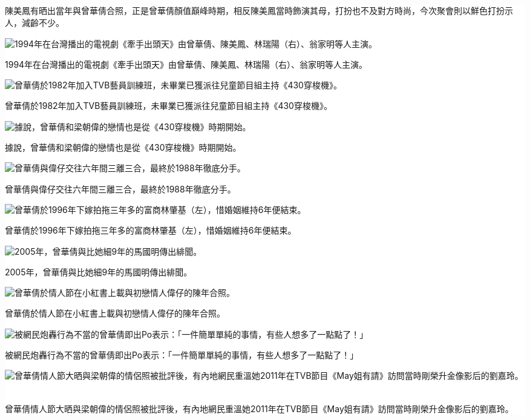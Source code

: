 
陳美鳳有晒出當年與曾華倩合照，正是曾華倩顏值巔峰時期，相反陳美鳳當時飾演其母，打扮也不及對方時尚，今次聚會則以鮮色打扮示人，減齡不少。



 ![1994年在台灣播出的電視劇《牽手出頭天》由曾華倩、陳美鳳、林瑞陽（右）、翁家明等人主演。](https://image.hkhl.hk/f/1024p0/0x0/100/none/3d811a1a908921df1d354782b5f33466/2024-10/VS--bilibili-0_01_.jpg)


1994年在台灣播出的電視劇《牽手出頭天》由曾華倩、陳美鳳、林瑞陽（右）、翁家明等人主演。



 ![曾華倩於1982年加入TVB藝員訓練班，未畢業已獲派往兒童節目組主持《430穿梭機》。](https://image.hkhl.hk/f/1024p0/0x0/100/none/9e661245e269ad5293a7b8f1253778b3/2023-02/WASIN_000_0.jpg)


曾華倩於1982年加入TVB藝員訓練班，未畢業已獲派往兒童節目組主持《430穿梭機》。



 ![據說，曾華倩和梁朝偉的戀情也是從《430穿梭機》時期開始。](https://image.hkhl.hk/f/1024p0/0x0/100/none/fff0edf0334c516de7a052289021d12e/2023-02/WASIN_001_0.jpg)


據說，曾華倩和梁朝偉的戀情也是從《430穿梭機》時期開始。



 ![曾華倩與偉仔交往六年間三離三合，最終於1988年徹底分手。](https://image.hkhl.hk/f/1024p0/0x0/100/none/b727f674f502f062ff489a465aaf16fb/2023-02/WASIN_002_0.jpg)


曾華倩與偉仔交往六年間三離三合，最終於1988年徹底分手。



 ![曾華倩於1996年下嫁拍拖三年多的富商林肇基（左），惜婚姻維持6年便結束。  ​](https://image.hkhl.hk/f/1024p0/0x0/100/none/946bb823a2e439153f16085c61b82e5c/2023-07/WASIN_015_0.jpg)


曾華倩於1996年下嫁拍拖三年多的富商林肇基（左），惜婚姻維持6年便結束。 ​



 ![2005年，曾華倩與比她細9年的馬國明傳出緋聞。](https://image.hkhl.hk/f/1024p0/0x0/100/none/5568b03dde672f473c6c22048fd7b31e/2023-01/dsc_6431.jpg)


2005年，曾華倩與比她細9年的馬國明傳出緋聞。



 ![曾華倩於情人節在小紅書上載與初戀情人偉仔的陳年合照。](https://image.hkhl.hk/f/1024p0/0x0/100/none/95a016546b6e17340b6d7a90bbc720d9/2023-02/WASIN_023.jpg)


曾華倩於情人節在小紅書上載與初戀情人偉仔的陳年合照。



 ![被網民炮轟行為不當的曾華倩即出Po表示：「一件簡單單純的事情，有些人想多了一點點了！」](https://image.hkhl.hk/f/1024p0/0x0/100/none/e22cb45989fe24f3046b21679163d26d/2023-02/WASIN_024.jpg)


被網民炮轟行為不當的曾華倩即出Po表示：「一件簡單單純的事情，有些人想多了一點點了！」



 ![曾華倩情人節大晒與梁朝偉的情侶照被批評後，有內地網民重溫她2011年在TVB節目《May姐有請》訪問當時剛榮升金像影后的劉嘉玲。  ​](https://image.hkhl.hk/f/1024p0/0x0/100/none/ff24f78020038f2e799321694bdd0abc/2023-02/VideoScreenshot--May-myTVSUPER-10%E2%80%9957%E2%80%9D.jpg)


曾華倩情人節大晒與梁朝偉的情侶照被批評後，有內地網民重溫她2011年在TVB節目《May姐有請》訪問當時剛榮升金像影后的劉嘉玲。 ​

